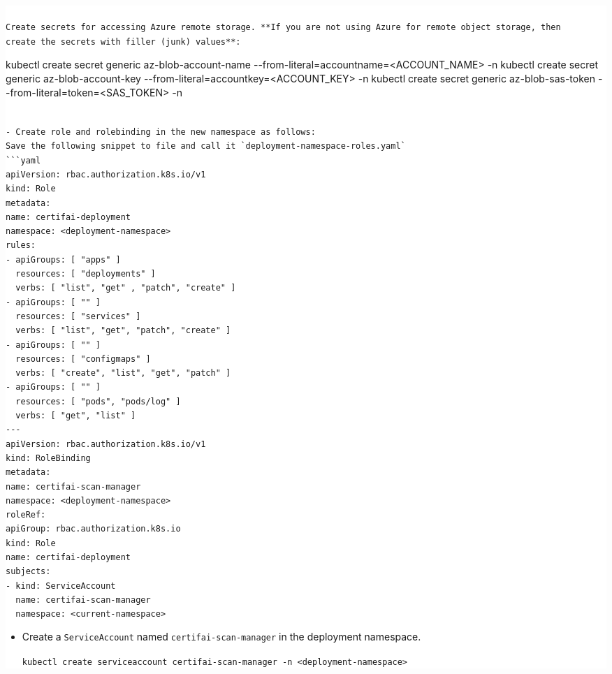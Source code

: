   ```

  Create secrets for accessing Azure remote storage. **If you are not using Azure for remote object storage, then
  create the secrets with filler (junk) values**:
  ```
  kubectl create secret generic az-blob-account-name --from-literal=accountname=<ACCOUNT_NAME> -n <deployment-namespace>
  kubectl create secret generic az-blob-account-key --from-literal=accountkey=<ACCOUNT_KEY> -n <deployment-namespace>
  kubectl create secret generic az-blob-sas-token --from-literal=token=<SAS_TOKEN> -n <deployment-namespace>
  ```

- Create role and rolebinding in the new namespace as follows:
  Save the following snippet to file and call it `deployment-namespace-roles.yaml`
```yaml
apiVersion: rbac.authorization.k8s.io/v1
kind: Role
metadata:
  name: certifai-deployment
  namespace: <deployment-namespace>
rules:
  - apiGroups: [ "apps" ]
    resources: [ "deployments" ]
    verbs: [ "list", "get" , "patch", "create" ]
  - apiGroups: [ "" ]
    resources: [ "services" ]
    verbs: [ "list", "get", "patch", "create" ]
  - apiGroups: [ "" ]
    resources: [ "configmaps" ]
    verbs: [ "create", "list", "get", "patch" ]
  - apiGroups: [ "" ]
    resources: [ "pods", "pods/log" ]
    verbs: [ "get", "list" ]
---
apiVersion: rbac.authorization.k8s.io/v1
kind: RoleBinding
metadata:
  name: certifai-scan-manager
  namespace: <deployment-namespace>
roleRef:
  apiGroup: rbac.authorization.k8s.io
  kind: Role
  name: certifai-deployment
subjects:
  - kind: ServiceAccount
    name: certifai-scan-manager
    namespace: <current-namespace>
```

- Create a `ServiceAccount` named `certifai-scan-manager` in the deployment namespace.
  ```
  kubectl create serviceaccount certifai-scan-manager -n <deployment-namespace>
  ```
